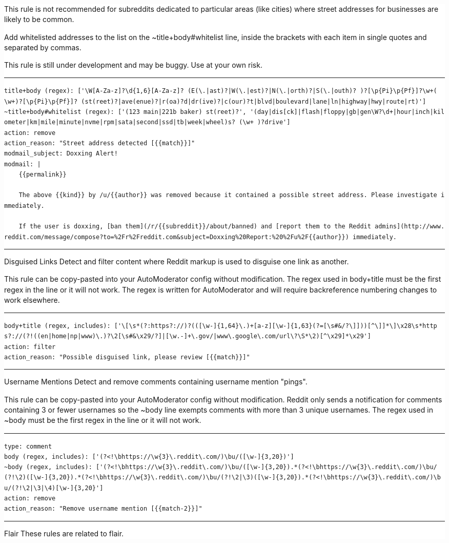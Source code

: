 This rule is not recommended for subreddits dedicated to particular areas (like cities) where street addresses for businesses are likely to be common.

Add whitelisted addresses to the list on the ~title+body#whitelist line, inside the brackets with each item in single quotes and separated by commas.

This rule is still under development and may be buggy. Use at your own risk.

---
    title+body (regex): ['\W[A-Za-z]?\d{1,6}[A-Za-z]? (E(\.|ast)?|W(\.|est)?|N(\.|orth)?|S(\.|outh)? )?[\p{Pi}\p{Pf}]?\w+( \w+)?[\p{Pi}\p{Pf}]? (st(reet)?|ave(enue)?|r(oa)?d|dr(ive)?|c(our)?t|blvd|boulevard|lane|ln|highway|hwy|route|rt)']
    ~title+body#whitelist (regex): ['(123 main|221b baker) st(reet)?', '(day|dis[ck]|flash|floppy|gb|gen\W?\d+|hour|inch|kilometer|km|mile|minute|nvme|rpm|sata|second|ssd|tb|week|wheel)s? (\w+ )?drive']
    action: remove
    action_reason: "Street address detected [{{match}}]"
    modmail_subject: Doxxing Alert!
    modmail: |
        {{permalink}}

        The above {{kind}} by /u/{{author}} was removed because it contained a possible street address. Please investigate immediately.

        If the user is doxxing, [ban them](/r/{{subreddit}}/about/banned) and [report them to the Reddit admins](http://www.reddit.com/message/compose?to=%2Fr%2Freddit.com&subject=Doxxing%20Report:%20%2Fu%2F{{author}}) immediately.
---
Disguised Links
Detect and filter content where Reddit markup is used to disguise one link as another.

This rule can be copy-pasted into your AutoModerator config without modification.
The regex used in body+title must be the first regex in the line or it will not work.
The regex is written for AutoModerator and will require backreference numbering changes to work elsewhere.
 

---
    body+title (regex, includes): ['\[\s*(?:https?://)?(([\w-]{1,64}\.)+[a-z][\w-]{1,63}(?=[\s#&/?\]]))[^\]]*\]\x28\s*https?://(?!((en|home|np|www)\.)?\2[\s#&\x29/?]|[\w.-]+\.gov/|www\.google\.com/url\?\S*\2)[^\x29]*\x29']
    action: filter
    action_reason: "Possible disguised link, please review [{{match}}]"
---
Username Mentions
Detect and remove comments containing username mention "pings".

This rule can be copy-pasted into your AutoModerator config without modification.
Reddit only sends a notification for comments containing 3 or fewer usernames so the ~body line exempts comments with more than 3 unique usernames.
The regex used in ~body must be the first regex in the line or it will not work.
 

---
    type: comment
    body (regex, includes): ['(?<!\bhttps://\w{3}\.reddit\.com/)\bu/([\w-]{3,20})']
    ~body (regex, includes): ['(?<!\bhttps://\w{3}\.reddit\.com/)\bu/([\w-]{3,20}).*(?<!\bhttps://\w{3}\.reddit\.com/)\bu/(?!\2)([\w-]{3,20}).*(?<!\bhttps://\w{3}\.reddit\.com/)\bu/(?!\2|\3)([\w-]{3,20}).*(?<!\bhttps://\w{3}\.reddit\.com/)\bu/(?!\2|\3|\4)[\w-]{3,20}']
    action: remove
    action_reason: "Remove username mention [{{match-2}}]"
---
Flair
These rules are related to flair.
